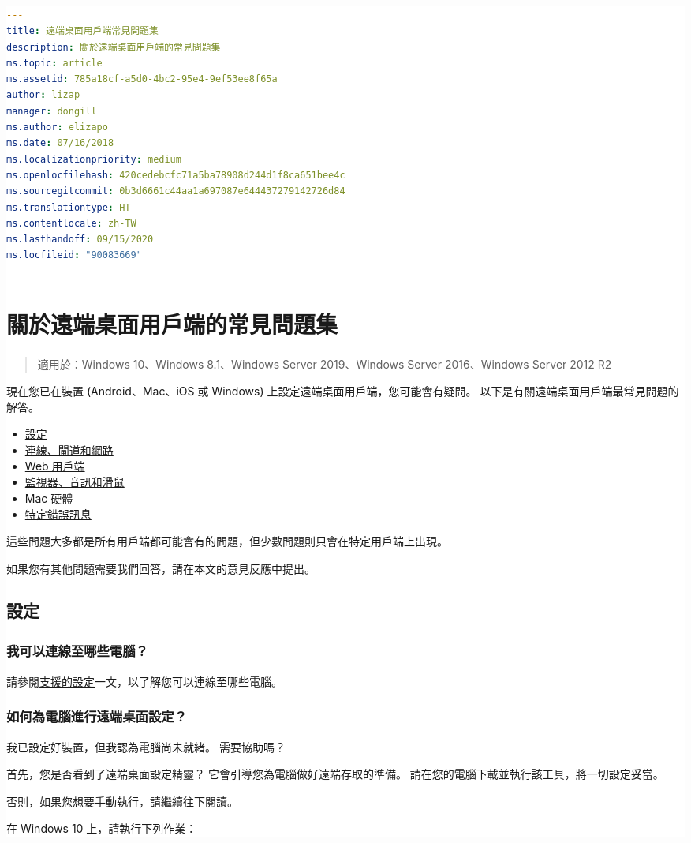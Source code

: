 ```yaml
---
title: 遠端桌面用戶端常見問題集
description: 關於遠端桌面用戶端的常見問題集
ms.topic: article
ms.assetid: 785a18cf-a5d0-4bc2-95e4-9ef53ee8f65a
author: lizap
manager: dongill
ms.author: elizapo
ms.date: 07/16/2018
ms.localizationpriority: medium
ms.openlocfilehash: 420cedebcfc71a5ba78908d244d1f8ca651bee4c
ms.sourcegitcommit: 0b3d6661c44aa1a697087e644437279142726d84
ms.translationtype: HT
ms.contentlocale: zh-TW
ms.lasthandoff: 09/15/2020
ms.locfileid: "90083669"
---
```

# <a name="frequently-asked-questions-about-the-remote-desktop-clients"></a>關於遠端桌面用戶端的常見問題集

>適用於：Windows 10、Windows 8.1、Windows Server 2019、Windows Server 2016、Windows Server 2012 R2

現在您已在裝置 (Android、Mac、iOS 或 Windows) 上設定遠端桌面用戶端，您可能會有疑問。 以下是有關遠端桌面用戶端最常見問題的解答。

- [設定](#setting-up)
- [連線、閘道和網路](#connection-gateway-and-networks)
- [Web 用戶端](#web-client)
- [監視器、音訊和滑鼠](#monitors-audio-and-mouse)
- [Mac 硬體](#mac-client---hardware-questions)
- [特定錯誤訊息](#specific-errors)

這些問題大多都是所有用戶端都可能會有的問題，但少數問題則只會在特定用戶端上出現。

如果您有其他問題需要我們回答，請在本文的意見反應中提出。

## <a name="setting-up"></a>設定

### <a name="which-pcs-can-i-connect-to"></a>我可以連線至哪些電腦？

請參閱[支援的設定](remote-desktop-supported-config.md)一文，以了解您可以連線至哪些電腦。

### <a name="how-do-i-set-up-a-pc-for-remote-desktop"></a>如何為電腦進行遠端桌面設定？

我已設定好裝置，但我認為電腦尚未就緒。 需要協助嗎？

首先，您是否看到了遠端桌面設定精靈？ 它會引導您為電腦做好遠端存取的準備。 請在您的電腦下載並執行該工具，將一切設定妥當。

否則，如果您想要手動執行，請繼續往下閱讀。

在 Windows 10 上，請執行下列作業：

